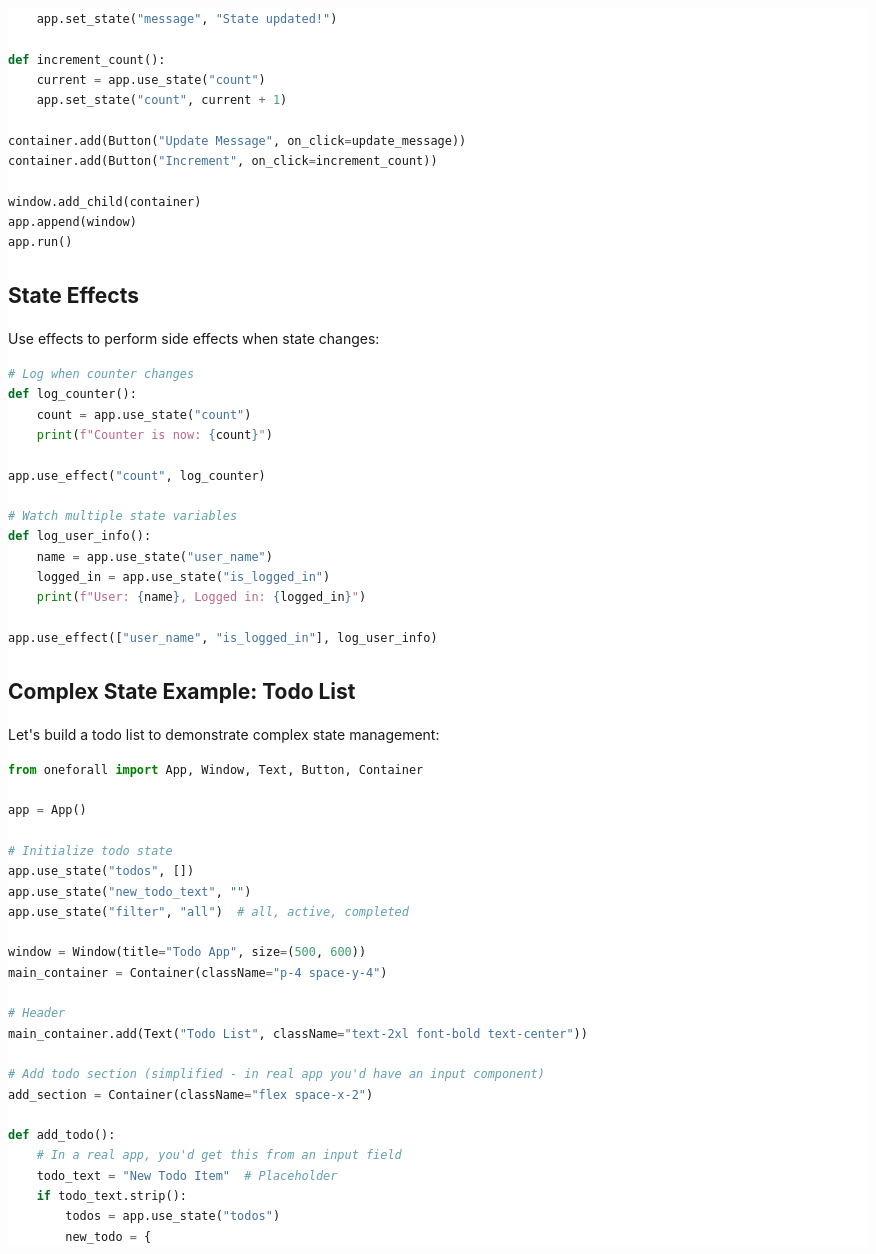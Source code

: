 ```python
    app.set_state("message", "State updated!")

def increment_count():
    current = app.use_state("count")
    app.set_state("count", current + 1)

container.add(Button("Update Message", on_click=update_message))
container.add(Button("Increment", on_click=increment_count))

window.add_child(container)
app.append(window)
app.run()
```

## State Effects

Use effects to perform side effects when state changes:

```python
# Log when counter changes
def log_counter():
    count = app.use_state("count")
    print(f"Counter is now: {count}")

app.use_effect("count", log_counter)

# Watch multiple state variables
def log_user_info():
    name = app.use_state("user_name")
    logged_in = app.use_state("is_logged_in")
    print(f"User: {name}, Logged in: {logged_in}")

app.use_effect(["user_name", "is_logged_in"], log_user_info)
```

## Complex State Example: Todo List

Let's build a todo list to demonstrate complex state management:

```python
from oneforall import App, Window, Text, Button, Container

app = App()

# Initialize todo state
app.use_state("todos", [])
app.use_state("new_todo_text", "")
app.use_state("filter", "all")  # all, active, completed

window = Window(title="Todo App", size=(500, 600))
main_container = Container(className="p-4 space-y-4")

# Header
main_container.add(Text("Todo List", className="text-2xl font-bold text-center"))

# Add todo section (simplified - in real app you'd have an input component)
add_section = Container(className="flex space-x-2")

def add_todo():
    # In a real app, you'd get this from an input field
    todo_text = "New Todo Item"  # Placeholder
    if todo_text.strip():
        todos = app.use_state("todos")
        new_todo = {
```